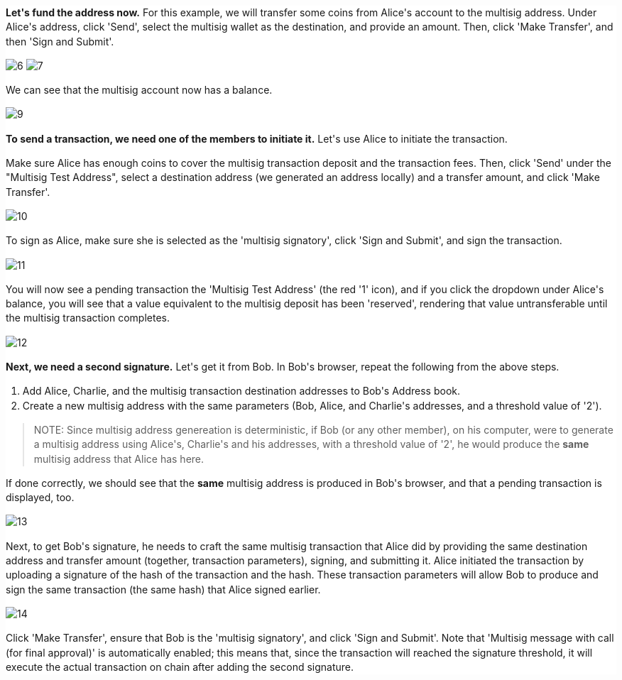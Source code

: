 **Let's fund the address now.** For this example, we will transfer some coins from Alice's account to the multisig address. Under Alice's address, click 'Send', select the multisig wallet as the destination, and provide an amount. Then, click 'Make Transfer', and then 'Sign and Submit'.

![6](assets/accounts/multisig-6.png) ![7](assets/accounts/multisig-7.png)

We can see that the multisig account now has a balance.

![9](assets/accounts/multisig-9.png)

**To send a transaction, we need one of the members to initiate it.** Let's use Alice to initiate the transaction.

Make sure Alice has enough coins to cover the multisig transaction deposit and the transaction fees. Then, click 'Send' under the "Multisig Test Address", select a destination address (we generated an address locally) and a transfer amount, and click 'Make Transfer'.

![10](assets/accounts/multisig-10.png)

To sign as Alice, make sure she is selected as the 'multisig signatory', click 'Sign and Submit', and sign the transaction.

![11](assets/accounts/multisig-11.png)

You will now see a pending transaction the 'Multisig Test Address' (the red '1' icon), and if you click the dropdown under Alice's balance, you will see that a value equivalent to the multisig deposit has been 'reserved', rendering that value untransferable until the multisig transaction completes.

![12](assets/accounts/multisig-12.png)

**Next, we need a second signature.** Let's get it from Bob. In Bob's browser, repeat the following from the above steps.

1. Add Alice, Charlie, and the multisig transaction destination addresses to Bob's Address book.
2. Create a new multisig address with the same parameters (Bob, Alice, and Charlie's addresses, and a threshold value of '2').

> NOTE: Since multisig address genereation is deterministic, if Bob (or any other member), on his computer, were to generate a multisig address using Alice's, Charlie's and his addresses, with a threshold value of '2', he would produce the **same** multisig address that Alice has here.

If done correctly, we should see that the **same** multisig address is produced in Bob's browser, and that a pending transaction is displayed, too.

![13](assets/accounts/multisig-13.png)

Next, to get Bob's signature, he needs to craft the same multisig transaction that Alice did by providing the same destination address and transfer amount (together, transaction parameters), signing, and submitting it. Alice initiated the transaction by uploading a signature of the hash of the transaction and the hash. These transaction parameters will allow Bob to produce and sign the same transaction (the same hash) that Alice signed earlier.

![14](assets/accounts/multisig-14.png)

Click 'Make Transfer', ensure that Bob is the 'multisig signatory', and click 'Sign and Submit'. Note that 'Multisig message with call (for final approval)' is automatically enabled; this means that, since the transaction will reached the signature threshold, it will execute the actual transaction on chain after adding the second signature.
